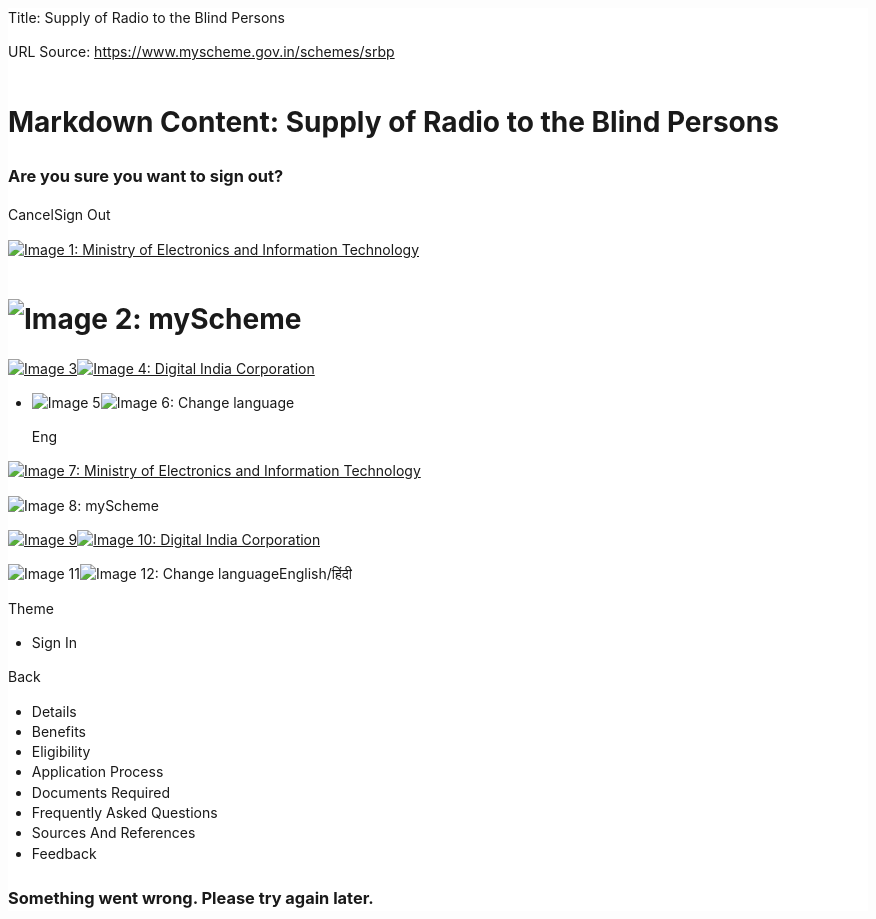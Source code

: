 Title: Supply of Radio to the Blind Persons

URL Source: https://www.myscheme.gov.in/schemes/srbp

Markdown Content:
Supply of Radio to the Blind Persons
===============
  

### Are you sure you want to sign out?

CancelSign Out

[![Image 1: Ministry of Electronics and Information Technology](https://cdn.myscheme.in/images/logos/emblem-black.svg)](https://www.myscheme.gov.in/)

![Image 2: myScheme](https://cdn.myscheme.in/images/logos/myscheme-logo-black.svg)
==================================================================================

[![Image 3](blob:https://www.myscheme.gov.in/7029bfa5283c1934d72d4efe1c626373)![Image 4: Digital India Corporation](https://cdn.myscheme.in/images/logos/digital-india-black.svg)](https://www.digitalindia.gov.in/)

*   ![Image 5](blob:https://www.myscheme.gov.in/39e3356370f513e3664ceae4ebfc3a5a)![Image 6: Change language](blob:https://www.myscheme.gov.in/b9a31d3949b1882a09ed2f8508d538f3)
    
    Eng
    

[![Image 7: Ministry of Electronics and Information Technology](https://cdn.myscheme.in/images/logos/emblem-black.svg)](https://www.myscheme.gov.in/)

![Image 8: myScheme](https://cdn.myscheme.in/images/logos/myscheme-logo-black.svg)

[![Image 9](blob:https://www.myscheme.gov.in/04e0786ebe0ffe2b3244c2451b75b80f)![Image 10: Digital India Corporation](https://cdn.myscheme.in/images/logos/digital-india-black.svg)](https://www.digitalindia.gov.in/)

![Image 11](blob:https://www.myscheme.gov.in/39e3356370f513e3664ceae4ebfc3a5a)![Image 12: Change language](https://cdn.myscheme.in/images/icons/language.svg)English/हिंदी

Theme

*   Sign In

Back

*   Details
*   Benefits
*   Eligibility
*   Application Process
*   Documents Required
*   Frequently Asked Questions
*   Sources And References
*   Feedback

### Something went wrong. Please try again later.
